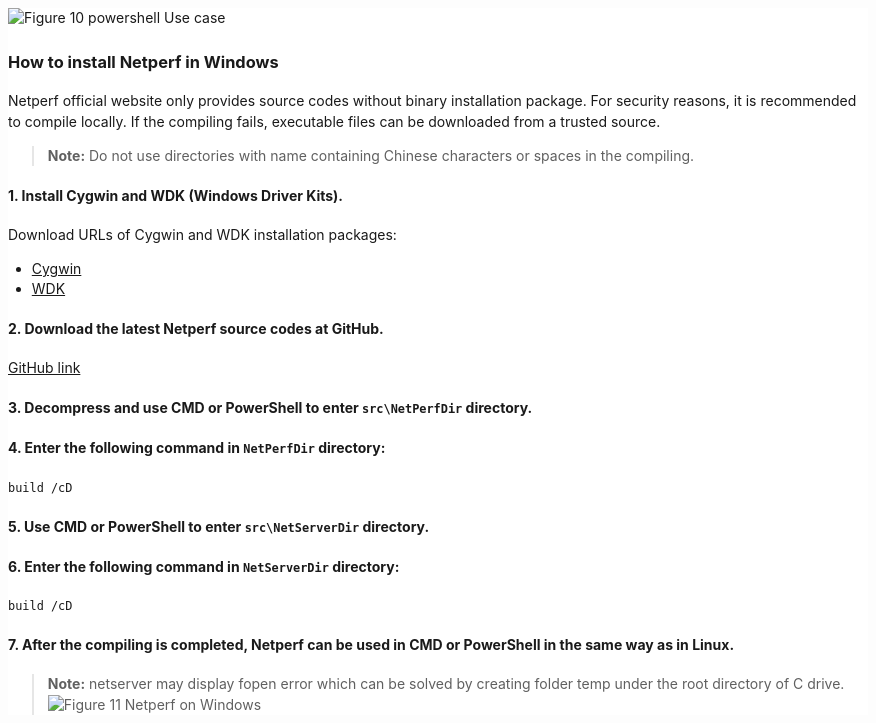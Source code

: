 ![Figure 10 powershell Use case](//mc.qcloudimg.com/static/img/de9707fdfc4ec4deb2096b6e9950a35f/image.png)

### How to install  Netperf in Windows
Netperf  official website only provides source codes without binary installation package. For security reasons, it is recommended to compile locally. If the compiling fails, executable files can be downloaded from a trusted source.
> **Note:**
> Do not use directories with name containing Chinese characters or spaces in the compiling.

#### 1. Install Cygwin and WDK (Windows Driver Kits).
Download URLs of Cygwin and WDK installation packages:
- [Cygwin](https://cygwin.com/install.html)
- [WDK](https://developer.microsoft.com/en-us/windows/hardware/windows-driver-kit)

#### 2. Download the latest Netperf source codes at GitHub.
[GitHub link](https://github.com/HewlettPackard/netperf)
#### 3. Decompress and use CMD or PowerShell to enter `src\NetPerfDir` directory.
#### 4. Enter the following command in `NetPerfDir` directory:
```
build /cD
```
#### 5. Use CMD or PowerShell to enter `src\NetServerDir` directory.
#### 6. Enter the following command in `NetServerDir` directory:
```
build /cD
```
#### 7. After the compiling is completed, Netperf can be used in CMD or PowerShell in the same way as in Linux.
> **Note:**
> netserver may display fopen error which can be solved by creating folder temp under the root directory of C drive.
![Figure 11 Netperf on Windows](//mc.qcloudimg.com/static/img/59d302982a1e3bfce1a02dfb6b25ed5b/image.png)

